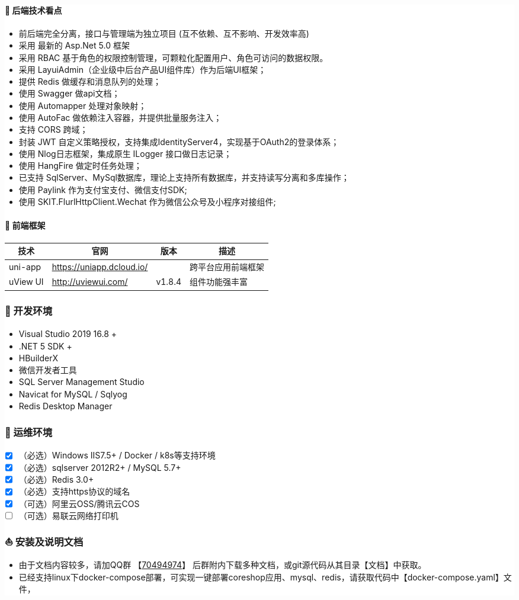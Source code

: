
#### 🍭 后端技术看点
- 前后端完全分离，接口与管理端为独立项目 (互不依赖、互不影响、开发效率高)
- 采用 最新的 Asp.Net 5.0 框架
- 采用 RBAC 基于角色的权限控制管理，可颗粒化配置用户、角色可访问的数据权限。
- 采用 LayuiAdmin（企业级中后台产品UI组件库）作为后端UI框架；
- 提供 Redis 做缓存和消息队列的处理；
- 使用 Swagger 做api文档；
- 使用 Automapper 处理对象映射；
- 使用 AutoFac 做依赖注入容器，并提供批量服务注入；
- 支持 CORS 跨域；
- 封装 JWT 自定义策略授权，支持集成IdentityServer4，实现基于OAuth2的登录体系；
- 使用 Nlog日志框架，集成原生 ILogger 接口做日志记录；
- 使用 HangFire 做定时任务处理；
- 已支持 SqlServer、MySql数据库，理论上支持所有数据库，并支持读写分离和多库操作；
- 使用 Paylink 作为支付宝支付、微信支付SDK;
- 使用 SKIT.FlurlHttpClient.Wechat 作为微信公众号及小程序对接组件;


#### 👒 前端框架  

| 技术 | 官网 | 版本 | 描述 |
| --- | --- | --- | --- |
| uni-app | https://uniapp.dcloud.io/ |  | 跨平台应用前端框架 | 
| uView UI | http://uviewui.com/ | v1.8.4 | 组件功能强丰富|


### 📀 开发环境

- Visual Studio 2019 16.8 +
- .NET 5 SDK +
- HBuilderX
- 微信开发者工具
- SQL Server Management Studio
- Navicat for MySQL / Sqlyog
- Redis Desktop Manager


### 💝 运维环境

- [x]  （必选）Windows IIS7.5+ / Docker / k8s等支持环境
- [x]  （必选）sqlserver 2012R2+ / MySQL 5.7+
- [x]  （必选）Redis 3.0+
- [x]  （必选）支持https协议的域名
- [x]  （可选）阿里云OSS/腾讯云COS
- [ ] （可选）易联云网络打印机

### ⛵ 安装及说明文档
- 由于文档内容较多，请加QQ群 【[70494974](https://jq.qq.com/?_wv=1027&k=y83TiQC7)】 后群附内下载多种文档，或git源代码从其目录【文档】中获取。   
- 已经支持linux下docker-compose部署，可实现一键部署coreshop应用、mysql、redis，请获取代码中【docker-compose.yaml】文件，
